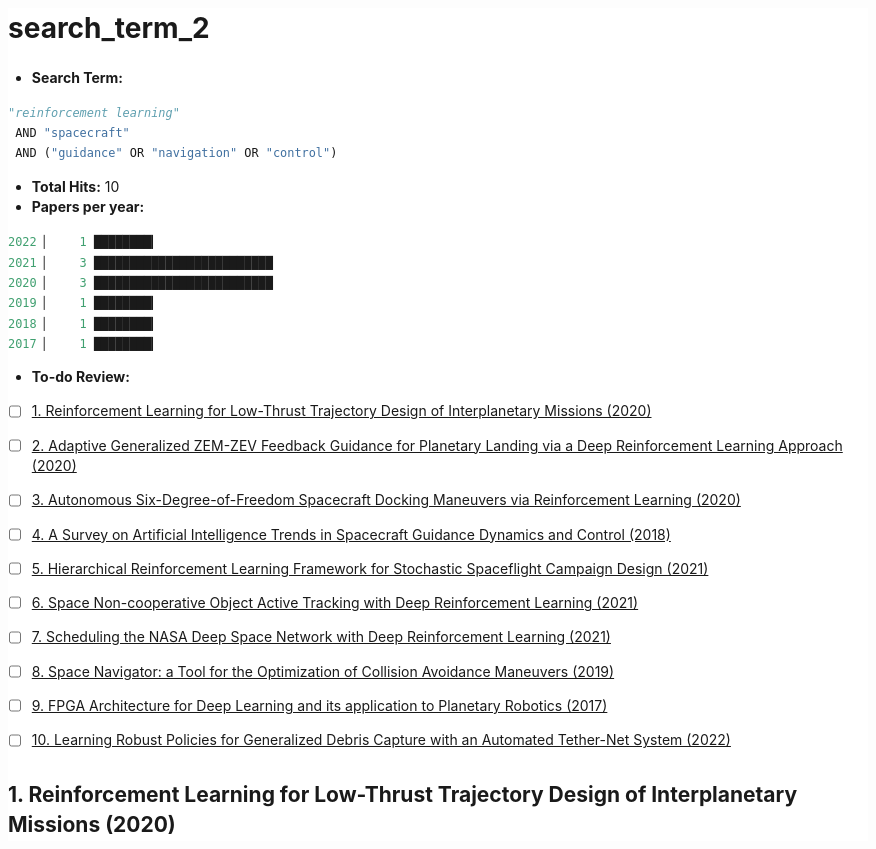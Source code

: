 # search_term_2


- **Search Term:**
````python
"reinforcement learning" 
 AND "spacecraft" 
 AND ("guidance" OR "navigation" OR "control")
````

- **Total Hits:** 10
- **Papers per year:**
````python
2022 ▏    1 ████████▎
2021 ▏    3 █████████████████████████
2020 ▏    3 █████████████████████████
2019 ▏    1 ████████▎
2018 ▏    1 ████████▎
2017 ▏    1 ████████▎

````

- **To-do Review:**
- [ ] [1. Reinforcement Learning for Low-Thrust Trajectory Design of Interplanetary Missions (2020)](#1-Reinforcement-Learning-for-Low-Thrust-Trajectory-Design-of-Interplanetary-Missions-2020)
- [ ] [2. Adaptive Generalized ZEM-ZEV Feedback Guidance for Planetary Landing via a Deep Reinforcement Learning Approach (2020)](#2-Adaptive-Generalized-ZEM-ZEV-Feedback-Guidance-for-Planetary-Landing-via-a-Deep-Reinforcement-Learning-Approach-2020)
- [ ] [3. Autonomous Six-Degree-of-Freedom Spacecraft Docking Maneuvers via Reinforcement Learning (2020)](#3-Autonomous-Six-Degree-of-Freedom-Spacecraft-Docking-Maneuvers-via-Reinforcement-Learning-2020)
- [ ] [4. A Survey on Artificial Intelligence Trends in Spacecraft Guidance Dynamics and Control (2018)](#4-A-Survey-on-Artificial-Intelligence-Trends-in-Spacecraft-Guidance-Dynamics-and-Control-2018)
- [ ] [5. Hierarchical Reinforcement Learning Framework for Stochastic Spaceflight Campaign Design (2021)](#5-Hierarchical-Reinforcement-Learning-Framework-for-Stochastic-Spaceflight-Campaign-Design-2021)
- [ ] [6. Space Non-cooperative Object Active Tracking with Deep Reinforcement Learning (2021)](#6-Space-Non-cooperative-Object-Active-Tracking-with-Deep-Reinforcement-Learning-2021)
- [ ] [7. Scheduling the NASA Deep Space Network with Deep Reinforcement Learning (2021)](#7-Scheduling-the-NASA-Deep-Space-Network-with-Deep-Reinforcement-Learning-2021)
- [ ] [8. Space Navigator: a Tool for the Optimization of Collision Avoidance Maneuvers (2019)](#8-Space-Navigator:-a-Tool-for-the-Optimization-of-Collision-Avoidance-Maneuvers-2019)
- [ ] [9. FPGA Architecture for Deep Learning and its application to Planetary Robotics (2017)](#9-FPGA-Architecture-for-Deep-Learning-and-its-application-to-Planetary-Robotics-2017)
- [ ] [10. Learning Robust Policies for Generalized Debris Capture with an Automated Tether-Net System (2022)](#10-Learning-Robust-Policies-for-Generalized-Debris-Capture-with-an-Automated-Tether-Net-System-2022)


## 1. Reinforcement Learning for Low-Thrust Trajectory Design of Interplanetary Missions (2020)
